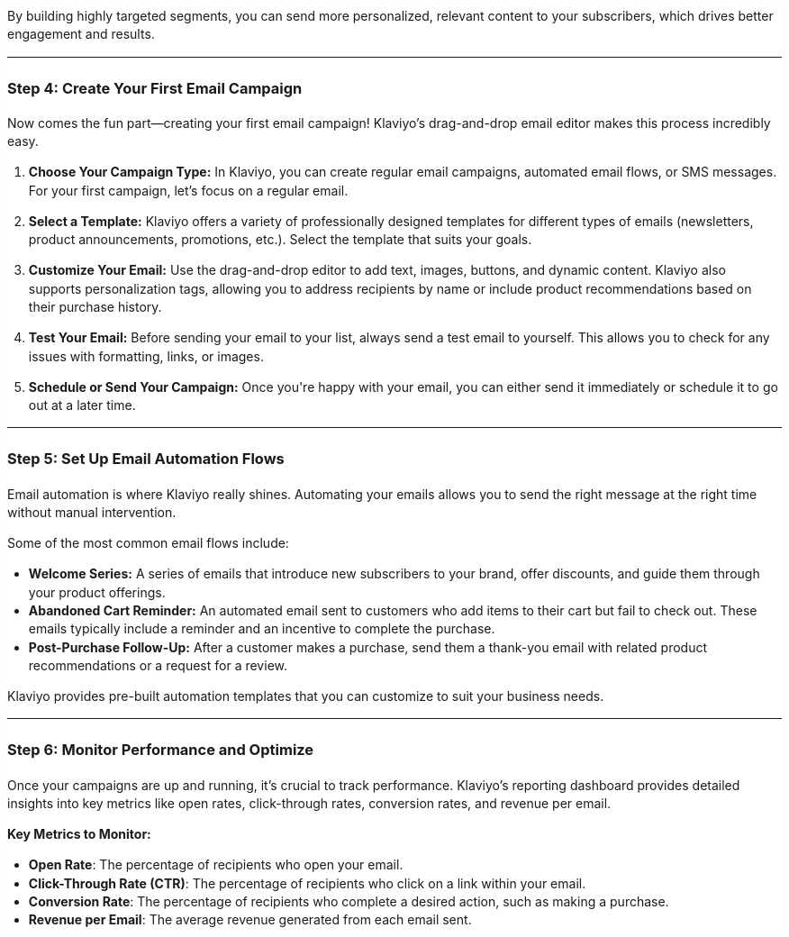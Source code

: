 By building highly targeted segments, you can send more personalized, relevant content to your subscribers, which drives better engagement and results.

---

### Step 4: Create Your First Email Campaign

Now comes the fun part—creating your first email campaign! Klaviyo’s drag-and-drop email editor makes this process incredibly easy.

1. **Choose Your Campaign Type:** In Klaviyo, you can create regular email campaigns, automated email flows, or SMS messages. For your first campaign, let’s focus on a regular email.

2. **Select a Template:** Klaviyo offers a variety of professionally designed templates for different types of emails (newsletters, product announcements, promotions, etc.). Select the template that suits your goals.

3. **Customize Your Email:** Use the drag-and-drop editor to add text, images, buttons, and dynamic content. Klaviyo also supports personalization tags, allowing you to address recipients by name or include product recommendations based on their purchase history.

4. **Test Your Email:** Before sending your email to your list, always send a test email to yourself. This allows you to check for any issues with formatting, links, or images.

5. **Schedule or Send Your Campaign:** Once you're happy with your email, you can either send it immediately or schedule it to go out at a later time.

---

### Step 5: Set Up Email Automation Flows

Email automation is where Klaviyo really shines. Automating your emails allows you to send the right message at the right time without manual intervention.

Some of the most common email flows include:

- **Welcome Series:** A series of emails that introduce new subscribers to your brand, offer discounts, and guide them through your product offerings.
- **Abandoned Cart Reminder:** An automated email sent to customers who add items to their cart but fail to check out. These emails typically include a reminder and an incentive to complete the purchase.
- **Post-Purchase Follow-Up:** After a customer makes a purchase, send them a thank-you email with related product recommendations or a request for a review.

Klaviyo provides pre-built automation templates that you can customize to suit your business needs.

---

### Step 6: Monitor Performance and Optimize

Once your campaigns are up and running, it’s crucial to track performance. Klaviyo’s reporting dashboard provides detailed insights into key metrics like open rates, click-through rates, conversion rates, and revenue per email. 

**Key Metrics to Monitor:**
- **Open Rate**: The percentage of recipients who open your email.
- **Click-Through Rate (CTR)**: The percentage of recipients who click on a link within your email.
- **Conversion Rate**: The percentage of recipients who complete a desired action, such as making a purchase.
- **Revenue per Email**: The average revenue generated from each email sent.
